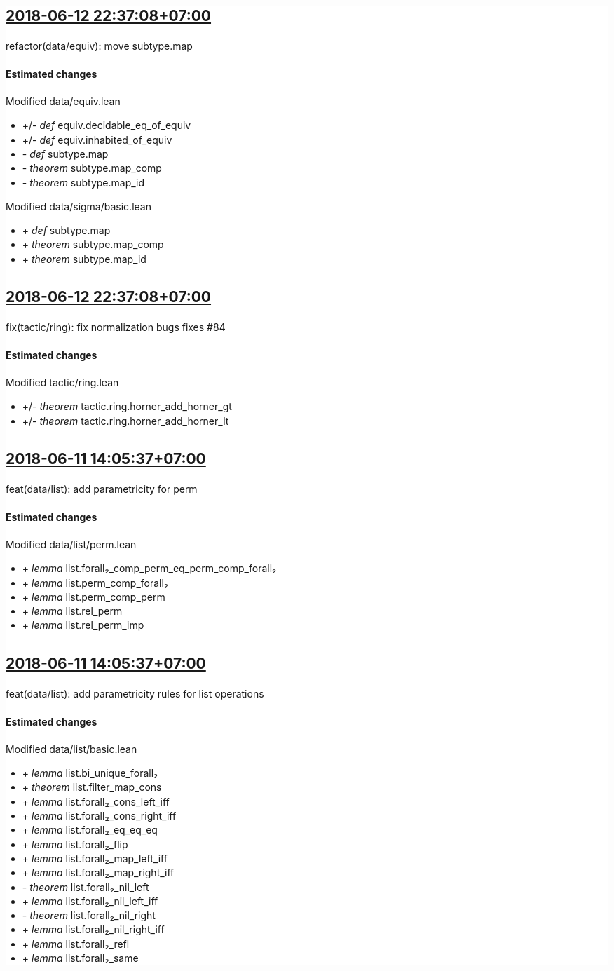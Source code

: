 

## [2018-06-12 22:37:08+07:00](https://github.com/leanprover-community/mathlib/commit/3c554a3)
refactor(data/equiv): move subtype.map
#### Estimated changes
Modified data/equiv.lean
- \+/\- *def* equiv.decidable_eq_of_equiv
- \+/\- *def* equiv.inhabited_of_equiv
- \- *def* subtype.map
- \- *theorem* subtype.map_comp
- \- *theorem* subtype.map_id

Modified data/sigma/basic.lean
- \+ *def* subtype.map
- \+ *theorem* subtype.map_comp
- \+ *theorem* subtype.map_id



## [2018-06-12 22:37:08+07:00](https://github.com/leanprover-community/mathlib/commit/0865bce)
fix(tactic/ring): fix normalization bugs
fixes [#84](https://github.com/leanprover-community/mathlib/pull/84)
#### Estimated changes
Modified tactic/ring.lean
- \+/\- *theorem* tactic.ring.horner_add_horner_gt
- \+/\- *theorem* tactic.ring.horner_add_horner_lt



## [2018-06-11 14:05:37+07:00](https://github.com/leanprover-community/mathlib/commit/90fc912)
feat(data/list): add parametricity for perm
#### Estimated changes
Modified data/list/perm.lean
- \+ *lemma* list.forall₂_comp_perm_eq_perm_comp_forall₂
- \+ *lemma* list.perm_comp_forall₂
- \+ *lemma* list.perm_comp_perm
- \+ *lemma* list.rel_perm
- \+ *lemma* list.rel_perm_imp



## [2018-06-11 14:05:37+07:00](https://github.com/leanprover-community/mathlib/commit/9546e62)
feat(data/list): add parametricity rules for list operations
#### Estimated changes
Modified data/list/basic.lean
- \+ *lemma* list.bi_unique_forall₂
- \+ *theorem* list.filter_map_cons
- \+ *lemma* list.forall₂_cons_left_iff
- \+ *lemma* list.forall₂_cons_right_iff
- \+ *lemma* list.forall₂_eq_eq_eq
- \+ *lemma* list.forall₂_flip
- \+ *lemma* list.forall₂_map_left_iff
- \+ *lemma* list.forall₂_map_right_iff
- \- *theorem* list.forall₂_nil_left
- \+ *lemma* list.forall₂_nil_left_iff
- \- *theorem* list.forall₂_nil_right
- \+ *lemma* list.forall₂_nil_right_iff
- \+ *lemma* list.forall₂_refl
- \+ *lemma* list.forall₂_same